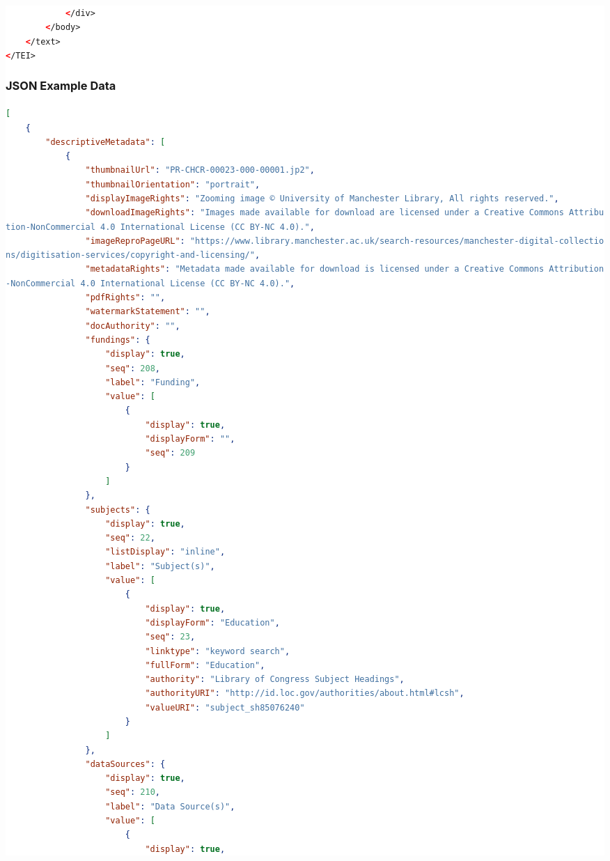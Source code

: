 ```xml
            </div>
        </body>
    </text>
</TEI>
```

### JSON Example Data

```JSON
[
	{
		"descriptiveMetadata": [
			{
				"thumbnailUrl": "PR-CHCR-00023-000-00001.jp2",
				"thumbnailOrientation": "portrait",
				"displayImageRights": "Zooming image © University of Manchester Library, All rights reserved.",
				"downloadImageRights": "Images made available for download are licensed under a Creative Commons Attribution-NonCommercial 4.0 International License (CC BY-NC 4.0).",
				"imageReproPageURL": "https://www.library.manchester.ac.uk/search-resources/manchester-digital-collections/digitisation-services/copyright-and-licensing/",
				"metadataRights": "Metadata made available for download is licensed under a Creative Commons Attribution-NonCommercial 4.0 International License (CC BY-NC 4.0).",
				"pdfRights": "",
				"watermarkStatement": "",
				"docAuthority": "",
				"fundings": {
					"display": true,
					"seq": 208,
					"label": "Funding",
					"value": [
						{
							"display": true,
							"displayForm": "",
							"seq": 209
						}
					]
				},
				"subjects": {
					"display": true,
					"seq": 22,
					"listDisplay": "inline",
					"label": "Subject(s)",
					"value": [
						{
							"display": true,
							"displayForm": "Education",
							"seq": 23,
							"linktype": "keyword search",
							"fullForm": "Education",
							"authority": "Library of Congress Subject Headings",
							"authorityURI": "http://id.loc.gov/authorities/about.html#lcsh",
							"valueURI": "subject_sh85076240"
						}
					]
				},
				"dataSources": {
					"display": true,
					"seq": 210,
					"label": "Data Source(s)",
					"value": [
						{
							"display": true,
```
